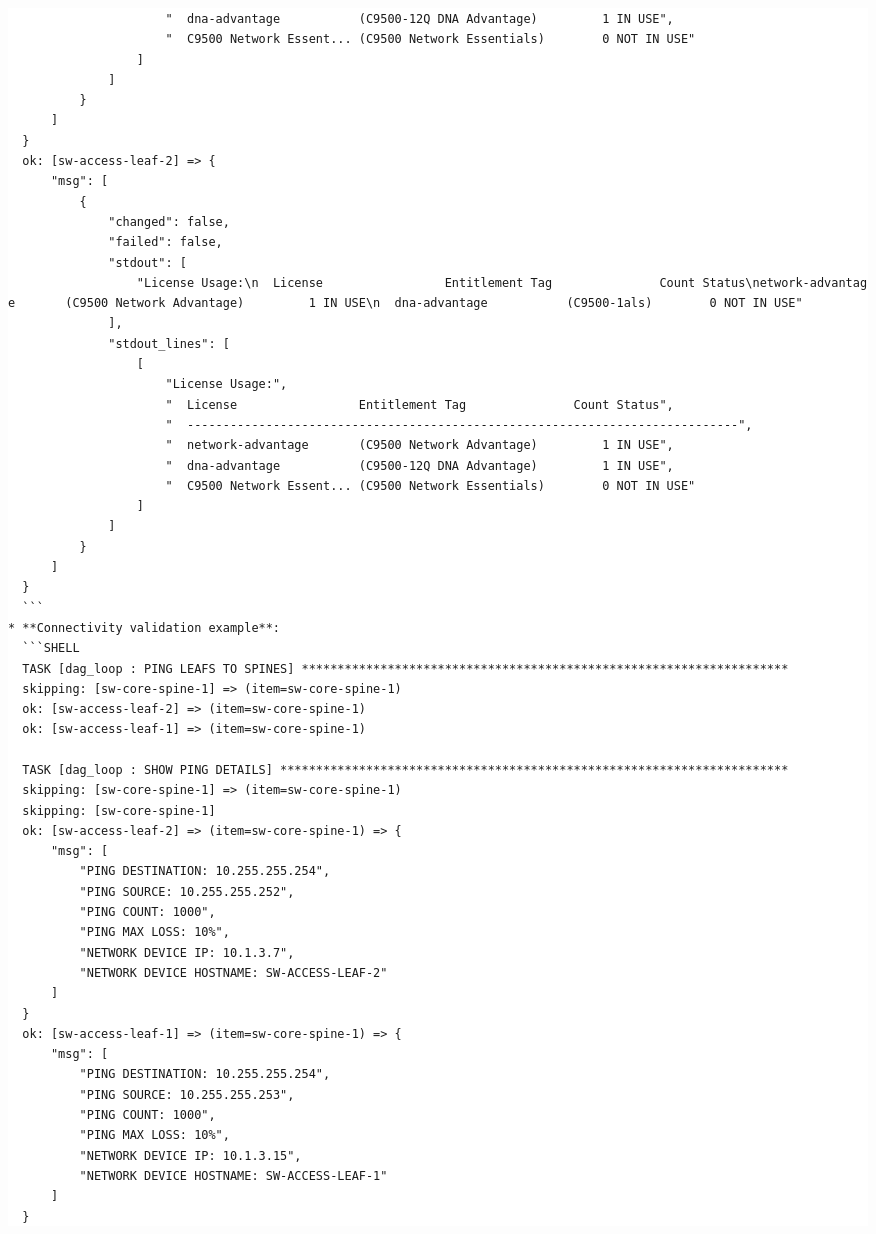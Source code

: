                           "  dna-advantage           (C9500-12Q DNA Advantage)         1 IN USE",
                          "  C9500 Network Essent... (C9500 Network Essentials)        0 NOT IN USE"
                      ]
                  ]
              }
          ]
      }
      ok: [sw-access-leaf-2] => {
          "msg": [
              {
                  "changed": false,
                  "failed": false,
                  "stdout": [
                      "License Usage:\n  License                 Entitlement Tag               Count Status\network-advantage       (C9500 Network Advantage)         1 IN USE\n  dna-advantage           (C9500-1als)        0 NOT IN USE"
                  ],
                  "stdout_lines": [
                      [
                          "License Usage:",
                          "  License                 Entitlement Tag               Count Status",
                          "  -----------------------------------------------------------------------------",
                          "  network-advantage       (C9500 Network Advantage)         1 IN USE",
                          "  dna-advantage           (C9500-12Q DNA Advantage)         1 IN USE",
                          "  C9500 Network Essent... (C9500 Network Essentials)        0 NOT IN USE"
                      ]
                  ]
              }
          ]
      }
      ```
    * **Connectivity validation example**:
      ```SHELL
      TASK [dag_loop : PING LEAFS TO SPINES] ********************************************************************
      skipping: [sw-core-spine-1] => (item=sw-core-spine-1)
      ok: [sw-access-leaf-2] => (item=sw-core-spine-1)
      ok: [sw-access-leaf-1] => (item=sw-core-spine-1)

      TASK [dag_loop : SHOW PING DETAILS] ***********************************************************************
      skipping: [sw-core-spine-1] => (item=sw-core-spine-1)
      skipping: [sw-core-spine-1]
      ok: [sw-access-leaf-2] => (item=sw-core-spine-1) => {
          "msg": [
              "PING DESTINATION: 10.255.255.254",
              "PING SOURCE: 10.255.255.252",
              "PING COUNT: 1000",
              "PING MAX LOSS: 10%",
              "NETWORK DEVICE IP: 10.1.3.7",
              "NETWORK DEVICE HOSTNAME: SW-ACCESS-LEAF-2"
          ]
      }
      ok: [sw-access-leaf-1] => (item=sw-core-spine-1) => {
          "msg": [
              "PING DESTINATION: 10.255.255.254",
              "PING SOURCE: 10.255.255.253",
              "PING COUNT: 1000",
              "PING MAX LOSS: 10%",
              "NETWORK DEVICE IP: 10.1.3.15",
              "NETWORK DEVICE HOSTNAME: SW-ACCESS-LEAF-1"
          ]
      }
